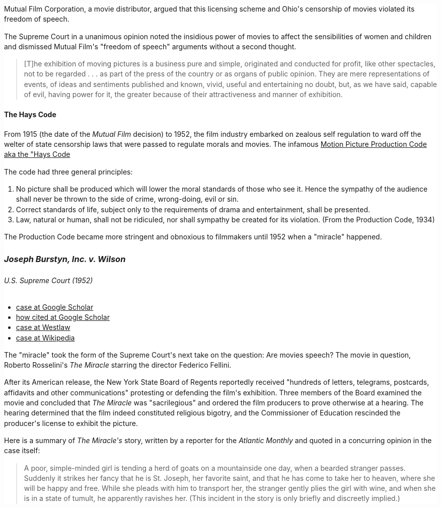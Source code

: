 Mutual Film Corporation, a movie distributor, argued that this licensing scheme and Ohio's censorship of movies violated its freedom of speech. 

The Supreme Court in a unanimous opinion noted the insidious power of movies to affect the sensibilities of women and children and dismissed Mutual Film's "freedom of speech" arguments without a second thought.  

> [T]he exhibition of moving pictures is a business pure and simple, originated and conducted for profit, like other spectacles, not to be regarded . . . as part of the press of the country or as organs of public opinion. They are mere representations of events, of ideas and sentiments published and known, vivid, useful and entertaining no doubt, but, as we have said, capable of evil, having power for it, the greater because of their attractiveness and manner of exhibition.

#### The Hays Code

From 1915 (the date of the *Mutual Film* decision) to 1952, the film industry embarked on zealous self regulation to ward off the welter of state censorship laws that were passed to regulate morals and movies. The infamous [Motion Picture Production Code aka the "Hays Code](http://en.wikipedia.org/wiki/Motion_Picture_Production_Code) 

The code had three general principles:

1. No picture shall be produced which will lower the moral standards of those who see it. Hence the sympathy of the audience shall never be thrown to the side of crime, wrong-doing, evil or sin.
2. Correct standards of life, subject only to the requirements of drama and entertainment, shall be presented.
3. Law, natural or human, shall not be ridiculed, nor shall sympathy be created for its violation. (From the Production Code, 1934)

The Production Code became more stringent and obnoxious to filmmakers until 1952 when a "miracle" happened.

### *Joseph Burstyn, Inc. v. Wilson*

######  U.S. Supreme Court (1952)

* [case at Google Scholar](http://scholar.google.com/scholar_case?case=5628256980652867975)
* [how cited at Google Scholar](http://scholar.google.com/scholar_case?about=5628256980652867975&hl=en&as_sdt=6,28)
* [case at Westlaw][burstyn]
* [case at Wikipedia][burstyn-w]

The "miracle" took the form of the Supreme Court's next take on the question: Are movies speech? The movie in question, Roberto Rosselini's *The Miracle* starring the director Federico Fellini. 

After its American release, the New York State Board of Regents reportedly received "hundreds of letters, telegrams, postcards, affidavits and other communications" protesting or defending the film's exhibition. Three members of the Board examined the movie and concluded that *The Miracle* was "sacrilegious" and ordered the film producers to prove otherwise at a hearing. The hearing determined that the film indeed constituted religious bigotry, and the Commissioner of Education rescinded the producer's license to exhibit the picture.

Here is a summary of *The Miracle's* story, written by a reporter for the *Atlantic Monthly* and quoted in a concurring opinion in the case itself:

> A poor, simple-minded girl is tending a herd of goats on a mountainside one day, when a bearded stranger passes. Suddenly it strikes her fancy that he is St. Joseph, her favorite saint, and that he has come to take her to heaven, where she will be happy and free. While she pleads with him to transport her, the stranger gently plies the girl with wine, and when she is in a state of tumult, he apparently ravishes her. (This incident in the story is only briefly and discreetly implied.)


[esrb]: http://www.esrb.org/index-js.jsp "ESRB"
[pacifica]: http://lawschool.westlaw.com/shared/westlawRedirect.aspx?task=find\&cite=98sct3026\&appflag=67.12 "FCC v. Pacifica"
[miller_test]: http://en.wikipedia.org/wiki/Miller_test "The *Miller* Obscenity Test"
[7dirty]: http://www.youtube.com/watch?v=vbZhpf3sQxQ "George Carlin Seven Dirty Words"
[dooling_1sta]: http://www.richarddooling.com/index.php/category/first-amendment/ "Dooling: Marketplace of Ideas vs. Civic Republicanism"
[ashcroft]: http://lawschool.westlaw.com/shared/westlawRedirect.aspx?task=find\&cite=535+U.S.+234\&appflag=67.12 "Ashcroft v. Free Speech Coalition"
[aclu_1stA]: https://www.aclu.org/free-speech/freedom-expression-arts-and-entertainment "Freedom of Expression in the Arts"
[yahoo]: http://lawschool.westlaw.com/shared/westlawRedirect.aspx?task=find&cite=433f3d1199&appflag=67.12 "Yahoo! Inc. v. La Ligue Contre Le Racisme Et L'Antisemitisme"
[fox]: http://lawschool.westlaw.com/shared/westlawRedirect.aspx?task=find\&cite=132+S.Ct.+2307\&appflag=67.12 "FCC v. Fox"
[burstyn]: http://lawschool.westlaw.com/shared/westlawRedirect.aspx?task=find\&cite=72+S.Ct.+777\&appflag=67.12 "Joseph Burstyn v. Wilson" 
[burstyn-w]: http://en.wikipedia.org/wiki/Joseph_Burstyn,_Inc_v._Wilson "Joseph Burstyn v. Wilson"  
[navarro]: http://en.wikipedia.org/wiki/2_Live_Crew#As_Nasty_As_They_Wanna_Be "Skywalker v. Navarro at Wikipedia"
[skyywalker]: http://lawschool.westlaw.com/shared/westlawRedirect.aspx?task=find\&cite=739fsupp578\&appflag=67.12 "*Skyywalker Records v. Navarro* at Westlaw"
[miller-w]: https://en.wikipedia.org/wiki/Miller_v._California "*Miller v. California* at Wikipedia."